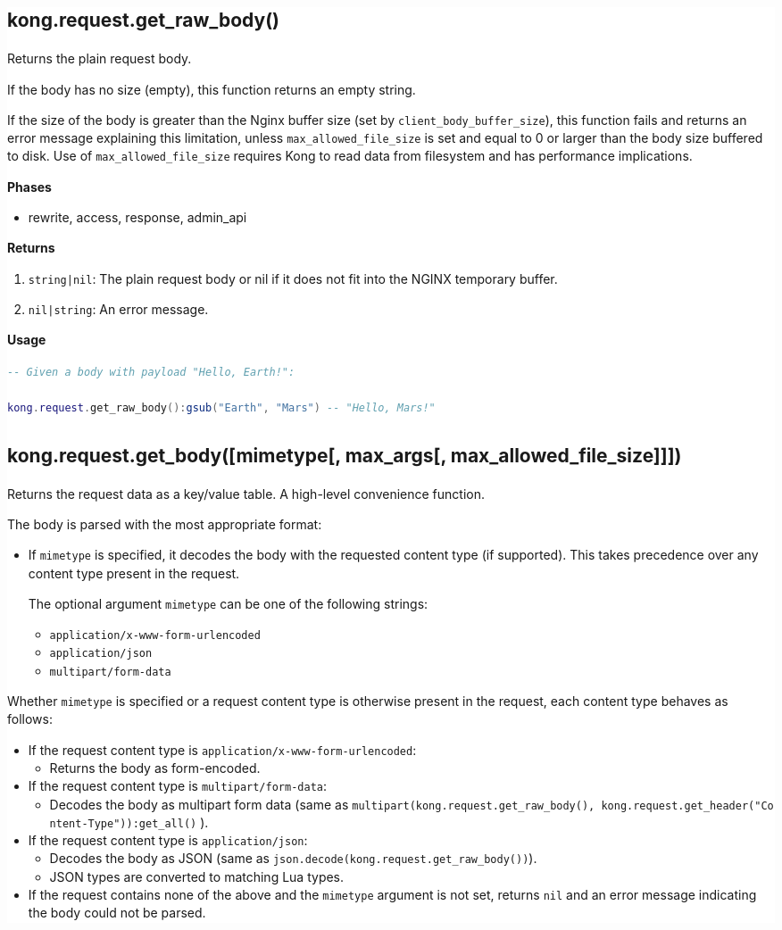 

## kong.request.get_raw_body()

Returns the plain request body.

 If the body has no size (empty), this function returns an empty string.

 If the size of the body is greater than the Nginx buffer size (set by
 `client_body_buffer_size`), this function fails and returns an error
 message explaining this limitation, unless `max_allowed_file_size`
 is set and equal to 0 or larger than the body size buffered to disk.
 Use of `max_allowed_file_size` requires Kong to read data from filesystem
 and has performance implications.


**Phases**

* rewrite, access, response, admin_api

**Returns**

1.  `string|nil`:  The plain request body or nil if it does not fit into
 the NGINX temporary buffer.

1.  `nil|string`:  An error message.


**Usage**

``` lua
-- Given a body with payload "Hello, Earth!":

kong.request.get_raw_body():gsub("Earth", "Mars") -- "Hello, Mars!"
```



## kong.request.get_body([mimetype[, max_args[, max_allowed_file_size]]])

Returns the request data as a key/value table.
 A high-level convenience function.

 The body is parsed with the most appropriate format:

 * If `mimetype` is specified, it decodes the body with the requested
   content type (if supported). This takes precedence over any content type
   present in the request.

   The optional argument `mimetype` can be one of the following strings:
     * `application/x-www-form-urlencoded`
     * `application/json`
     * `multipart/form-data`

 Whether `mimetype` is specified or a request content type is otherwise
 present in the request, each content type behaves as follows:

 * If the request content type is `application/x-www-form-urlencoded`:
   * Returns the body as form-encoded.
 * If the request content type is `multipart/form-data`:
   * Decodes the body as multipart form data
     (same as `multipart(kong.request.get_raw_body(),
     kong.request.get_header("Content-Type")):get_all()` ).
 * If the request content type is `application/json`:
   * Decodes the body as JSON
     (same as `json.decode(kong.request.get_raw_body())`).
   * JSON types are converted to matching Lua types.
 * If the request contains none of the above and the `mimetype` argument is
   not set, returns `nil` and an error message indicating the
   body could not be parsed.
